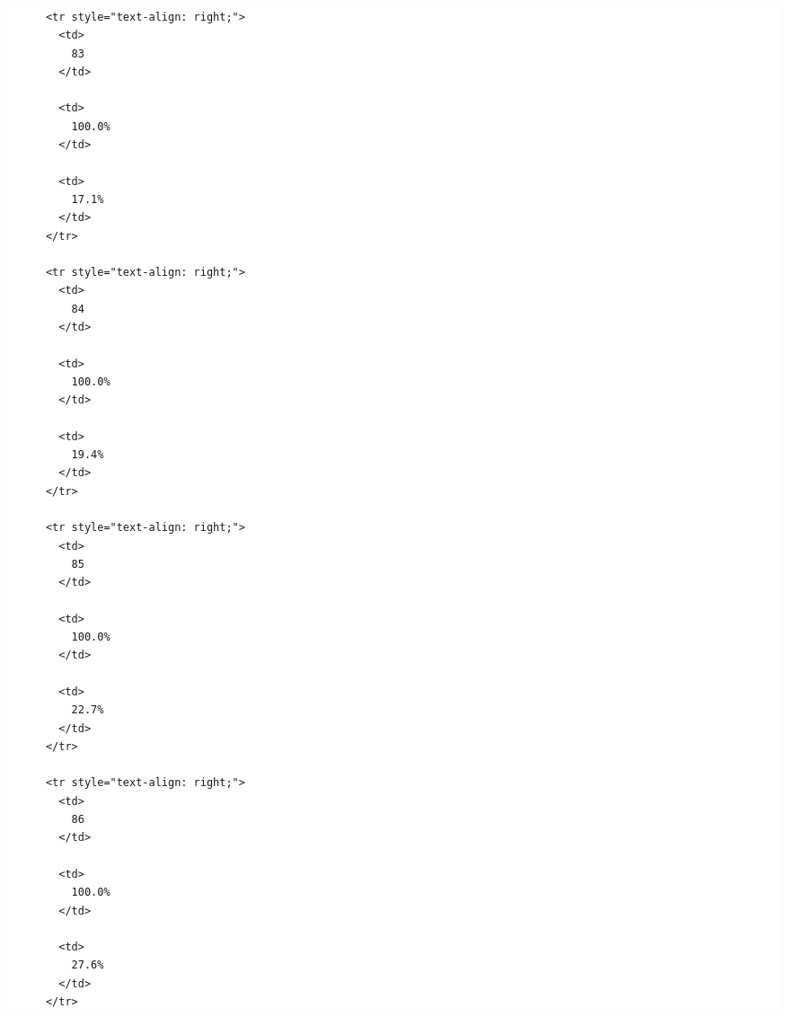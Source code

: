           <tr style="text-align: right;">
            <td>
              83
            </td>
            
            <td>
              100.0%
            </td>
            
            <td>
              17.1%
            </td>
          </tr>
          
          <tr style="text-align: right;">
            <td>
              84
            </td>
            
            <td>
              100.0%
            </td>
            
            <td>
              19.4%
            </td>
          </tr>
          
          <tr style="text-align: right;">
            <td>
              85
            </td>
            
            <td>
              100.0%
            </td>
            
            <td>
              22.7%
            </td>
          </tr>
          
          <tr style="text-align: right;">
            <td>
              86
            </td>
            
            <td>
              100.0%
            </td>
            
            <td>
              27.6%
            </td>
          </tr>
          